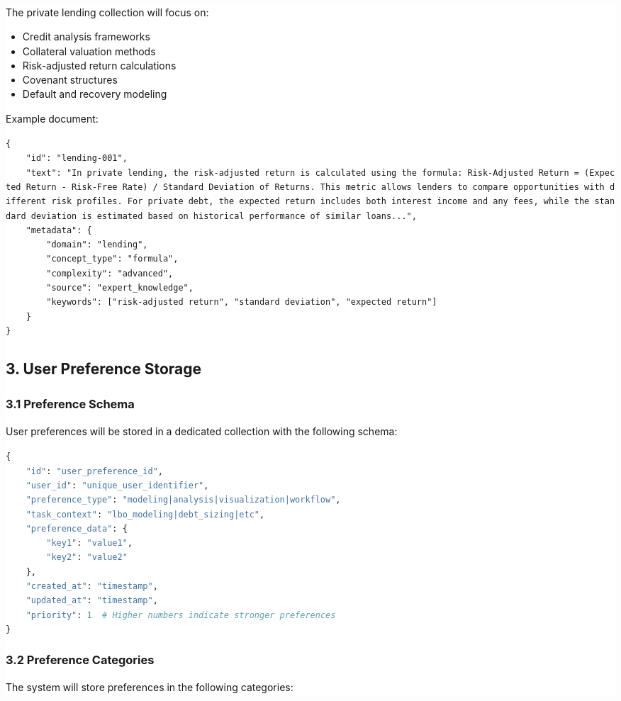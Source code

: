 The private lending collection will focus on:

- Credit analysis frameworks
- Collateral valuation methods
- Risk-adjusted return calculations
- Covenant structures
- Default and recovery modeling

Example document:
```
{
    "id": "lending-001",
    "text": "In private lending, the risk-adjusted return is calculated using the formula: Risk-Adjusted Return = (Expected Return - Risk-Free Rate) / Standard Deviation of Returns. This metric allows lenders to compare opportunities with different risk profiles. For private debt, the expected return includes both interest income and any fees, while the standard deviation is estimated based on historical performance of similar loans...",
    "metadata": {
        "domain": "lending",
        "concept_type": "formula",
        "complexity": "advanced",
        "source": "expert_knowledge",
        "keywords": ["risk-adjusted return", "standard deviation", "expected return"]
    }
}
```

## 3. User Preference Storage

### 3.1 Preference Schema

User preferences will be stored in a dedicated collection with the following schema:

```python
{
    "id": "user_preference_id",
    "user_id": "unique_user_identifier",
    "preference_type": "modeling|analysis|visualization|workflow",
    "task_context": "lbo_modeling|debt_sizing|etc",
    "preference_data": {
        "key1": "value1",
        "key2": "value2"
    },
    "created_at": "timestamp",
    "updated_at": "timestamp",
    "priority": 1  # Higher numbers indicate stronger preferences
}
```

### 3.2 Preference Categories

The system will store preferences in the following categories:
